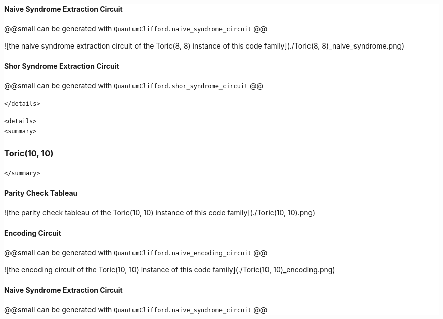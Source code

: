 

#### Naive Syndrome Extraction Circuit

@@small
can be generated with [`QuantumClifford.naive_syndrome_circuit`](https://quantumsavory.github.io/QuantumClifford.jl/dev/ECC_API/#QuantumClifford.ECC.naive_syndrome_circuit)
@@

![the naive syndrome extraction circuit of the Toric(8, 8) instance of this code family](./Toric(8, 8)_naive_syndrome.png)



#### Shor Syndrome Extraction Circuit

@@small
can be generated with [`QuantumClifford.shor_syndrome_circuit`](https://quantumsavory.github.io/QuantumClifford.jl/dev/ECC_API/#QuantumClifford.ECC.shor_syndrome_circuit)
@@






~~~
</details>
~~~


~~~
<details>
<summary>
~~~
### Toric(10, 10)
~~~
</summary>
~~~

#### Parity Check Tableau

![the parity check tableau of the Toric(10, 10) instance of this code family](./Toric(10, 10).png)

#### Encoding Circuit

@@small
can be generated with [`QuantumClifford.naive_encoding_circuit`](https://quantumsavory.github.io/QuantumClifford.jl/dev/ECC_API/#QuantumClifford.ECC.naive_encoding_circuit)
@@

![the encoding circuit of the Toric(10, 10) instance of this code family](./Toric(10, 10)_encoding.png)



#### Naive Syndrome Extraction Circuit

@@small
can be generated with [`QuantumClifford.naive_syndrome_circuit`](https://quantumsavory.github.io/QuantumClifford.jl/dev/ECC_API/#QuantumClifford.ECC.naive_syndrome_circuit)
@@
